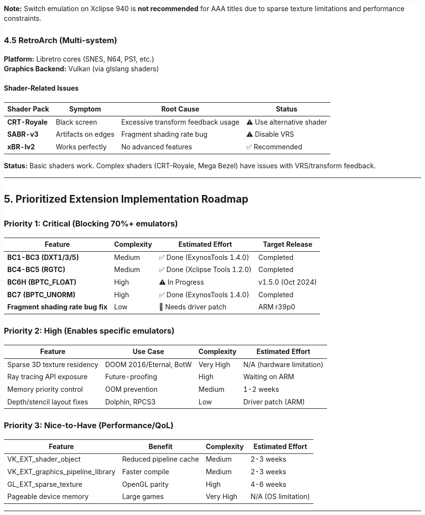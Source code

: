 **Note:** Switch emulation on Xclipse 940 is **not recommended** for AAA titles due to sparse texture limitations and performance constraints.

### 4.5 RetroArch (Multi-system)

**Platform:** Libretro cores (SNES, N64, PS1, etc.)  
**Graphics Backend:** Vulkan (via glslang shaders)

#### Shader-Related Issues
| Shader Pack | Symptom | Root Cause | Status |
|-------------|---------|------------|--------|
| **CRT-Royale** | Black screen | Excessive transform feedback usage | ⚠️ Use alternative shader |
| **SABR-v3** | Artifacts on edges | Fragment shading rate bug | ⚠️ Disable VRS |
| **xBR-lv2** | Works perfectly | No advanced features | ✅ Recommended |

**Status:** Basic shaders work. Complex shaders (CRT-Royale, Mega Bezel) have issues with VRS/transform feedback.

---

## 5. Prioritized Extension Implementation Roadmap

### Priority 1: Critical (Blocking 70%+ emulators)
| Feature | Complexity | Estimated Effort | Target Release |
|---------|------------|------------------|----------------|
| **BC1-BC3 (DXT1/3/5)** | Medium | ✅ Done (ExynosTools 1.4.0) | Completed |
| **BC4-BC5 (RGTC)** | Medium | ✅ Done (Xclipse Tools 1.2.0) | Completed |
| **BC6H (BPTC_FLOAT)** | High | ⚠️ In Progress | v1.5.0 (Oct 2024) |
| **BC7 (BPTC_UNORM)** | High | ✅ Done (ExynosTools 1.4.0) | Completed |
| **Fragment shading rate bug fix** | Low | 🔧 Needs driver patch | ARM r39p0 |

### Priority 2: High (Enables specific emulators)
| Feature | Use Case | Complexity | Estimated Effort |
|---------|----------|------------|------------------|
| Sparse 3D texture residency | DOOM 2016/Eternal, BotW | Very High | N/A (hardware limitation) |
| Ray tracing API exposure | Future-proofing | High | Waiting on ARM |
| Memory priority control | OOM prevention | Medium | 1-2 weeks |
| Depth/stencil layout fixes | Dolphin, RPCS3 | Low | Driver patch (ARM) |

### Priority 3: Nice-to-Have (Performance/QoL)
| Feature | Benefit | Complexity | Estimated Effort |
|---------|---------|------------|------------------|
| VK_EXT_shader_object | Reduced pipeline cache | Medium | 2-3 weeks |
| VK_EXT_graphics_pipeline_library | Faster compile | Medium | 2-3 weeks |
| GL_EXT_sparse_texture | OpenGL parity | High | 4-6 weeks |
| Pageable device memory | Large games | Very High | N/A (OS limitation) |

---